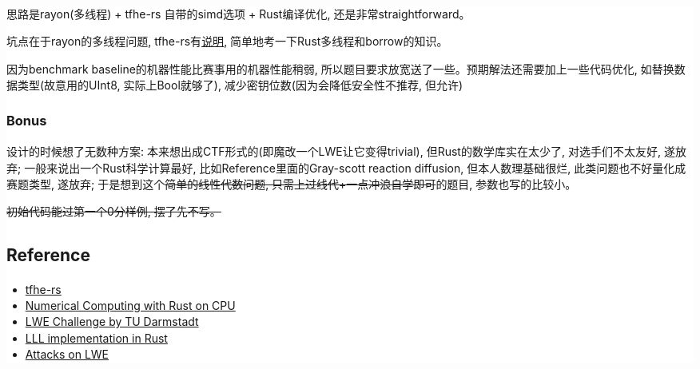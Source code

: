 思路是rayon(多线程) + tfhe-rs 自带的simd选项 + Rust编译优化, 还是非常straightforward。

坑点在于rayon的多线程问题, tfhe-rs有[说明](https://docs.zama.ai/tfhe-rs/fhe-computation/advanced-features/rayon-crate#working-example), 简单地考一下Rust多线程和borrow的知识。

因为benchmark baseline的机器性能比赛事用的机器性能稍弱, 所以题目要求放宽送了一些。预期解法还需要加上一些代码优化, 如替换数据类型(故意用的UInt8, 实际上Bool就够了), 减少密钥位数(因为会降低安全性不推荐, 但允许)

### Bonus

设计的时候想了无数种方案: 本来想出成CTF形式的(即魔改一个LWE让它变得trivial), 但Rust的数学库实在太少了, 对选手们不太友好, 遂放弃; 
一般来说出一个Rust科学计算最好, 比如Reference里面的Gray-scott reaction diffusion, 但本人数理基础很烂, 此类问题也不好量化成赛题类型, 遂放弃;
于是想到这个~~简单的线性代数问题, 只需上过线代+一点冲浪自学即可~~的题目, 参数也写的比较小。

~~初始代码能过第一个0分样例, 摆了先不写。~~

## Reference

- [tfhe-rs](https://github.com/zama-ai/tfhe-rs)
- [Numerical Computing with Rust on CPU](https://plmlab.math.cnrs.fr/grasland/numerical-rust-cpu)
- [LWE Challenge by TU Darmstadt](https://www.latticechallenge.org/lwe_challenge/challenge.php)
- [LLL implementation in Rust](https://github.com/murcoutinho/LLL)
- [Attacks on LWE](https://www.maths.ox.ac.uk/system/files/attachments/lattice-reduction-and-attacks.pdf)
